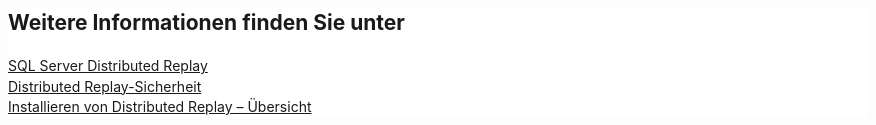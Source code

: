 ## <a name="see-also"></a>Weitere Informationen finden Sie unter  
 [SQL Server Distributed Replay](../../tools/distributed-replay/sql-server-distributed-replay.md)   
 [Distributed Replay-Sicherheit](../../tools/distributed-replay/distributed-replay-security.md)   
 [Installieren von Distributed Replay – Übersicht](../../tools/distributed-replay/install-distributed-replay-overview.md)  
  
  
